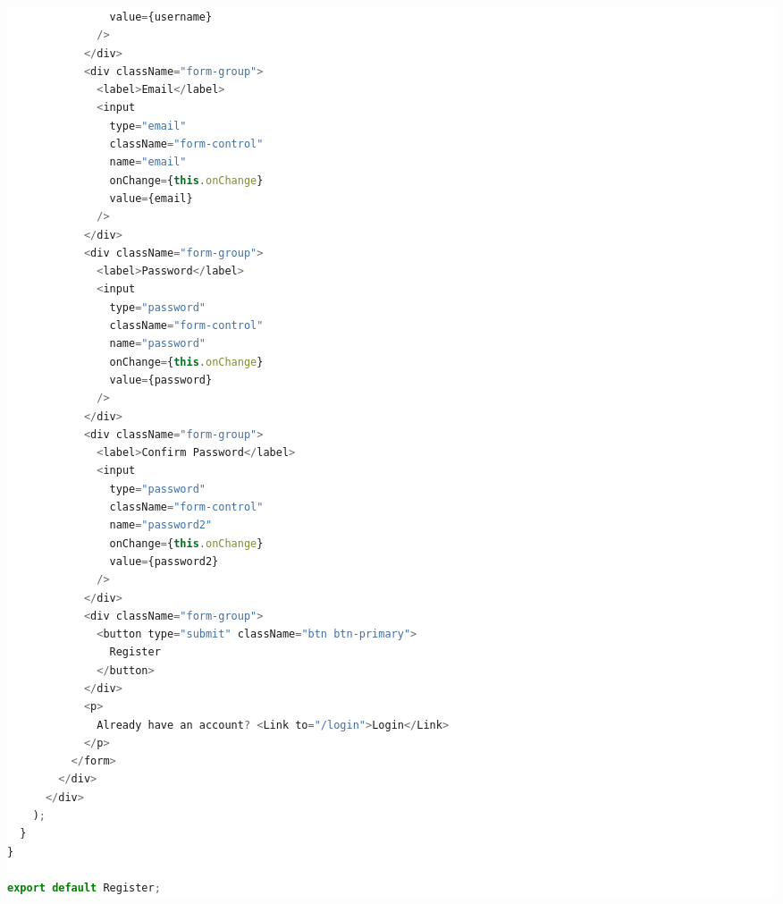 ```js
                value={username}
              />
            </div>
            <div className="form-group">
              <label>Email</label>
              <input
                type="email"
                className="form-control"
                name="email"
                onChange={this.onChange}
                value={email}
              />
            </div>
            <div className="form-group">
              <label>Password</label>
              <input
                type="password"
                className="form-control"
                name="password"
                onChange={this.onChange}
                value={password}
              />
            </div>
            <div className="form-group">
              <label>Confirm Password</label>
              <input
                type="password"
                className="form-control"
                name="password2"
                onChange={this.onChange}
                value={password2}
              />
            </div>
            <div className="form-group">
              <button type="submit" className="btn btn-primary">
                Register
              </button>
            </div>
            <p>
              Already have an account? <Link to="/login">Login</Link>
            </p>
          </form>
        </div>
      </div>
    );
  }
}

export default Register;

```
